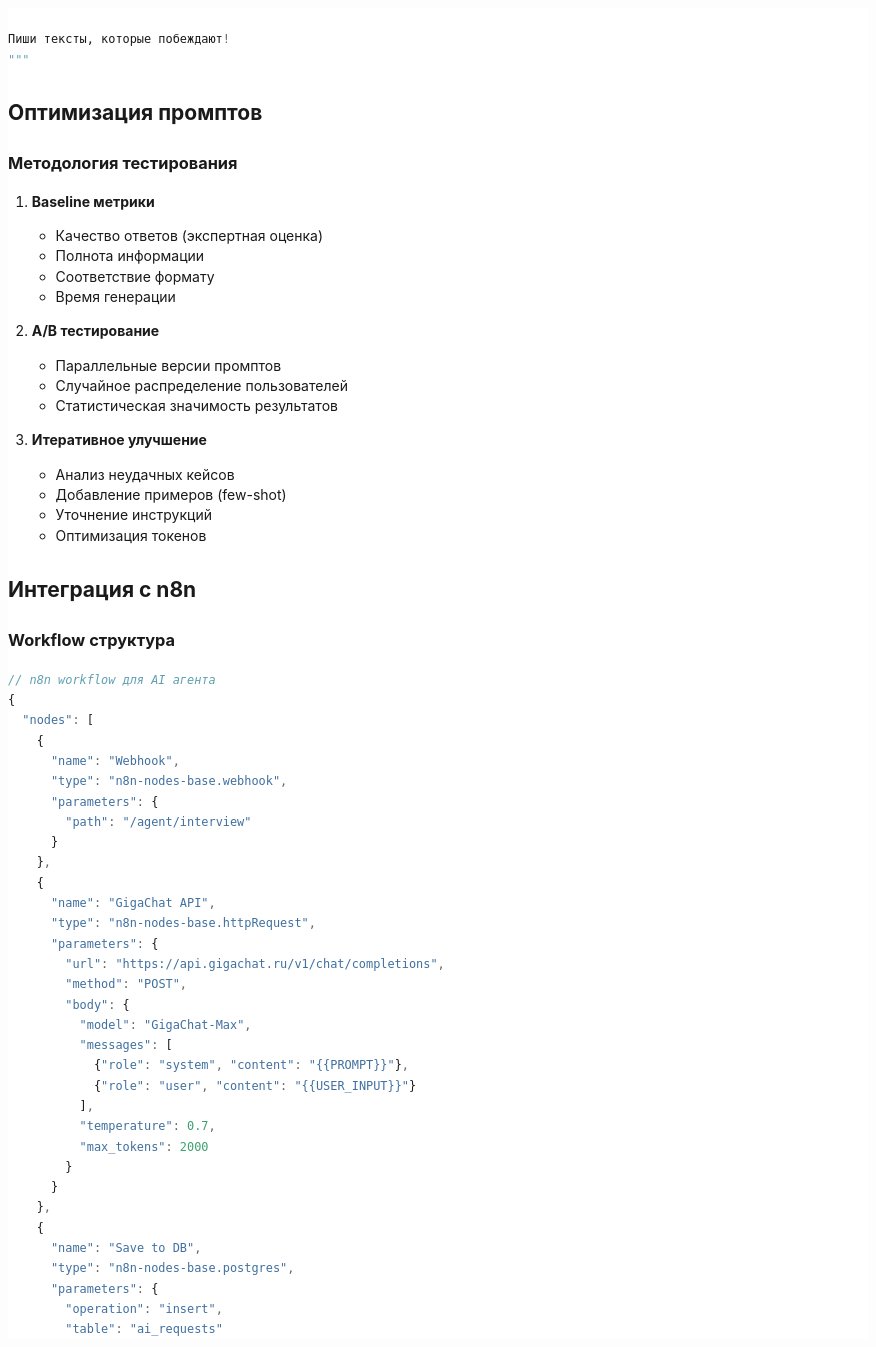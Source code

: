 ```python

Пиши тексты, которые побеждают!
"""
```

## Оптимизация промптов

### Методология тестирования
1. **Baseline метрики**
   - Качество ответов (экспертная оценка)
   - Полнота информации
   - Соответствие формату
   - Время генерации

2. **A/B тестирование**
   - Параллельные версии промптов
   - Случайное распределение пользователей
   - Статистическая значимость результатов

3. **Итеративное улучшение**
   - Анализ неудачных кейсов
   - Добавление примеров (few-shot)
   - Уточнение инструкций
   - Оптимизация токенов

## Интеграция с n8n

### Workflow структура
```javascript
// n8n workflow для AI агента
{
  "nodes": [
    {
      "name": "Webhook",
      "type": "n8n-nodes-base.webhook",
      "parameters": {
        "path": "/agent/interview"
      }
    },
    {
      "name": "GigaChat API",
      "type": "n8n-nodes-base.httpRequest",
      "parameters": {
        "url": "https://api.gigachat.ru/v1/chat/completions",
        "method": "POST",
        "body": {
          "model": "GigaChat-Max",
          "messages": [
            {"role": "system", "content": "{{PROMPT}}"},
            {"role": "user", "content": "{{USER_INPUT}}"}
          ],
          "temperature": 0.7,
          "max_tokens": 2000
        }
      }
    },
    {
      "name": "Save to DB",
      "type": "n8n-nodes-base.postgres",
      "parameters": {
        "operation": "insert",
        "table": "ai_requests"
```